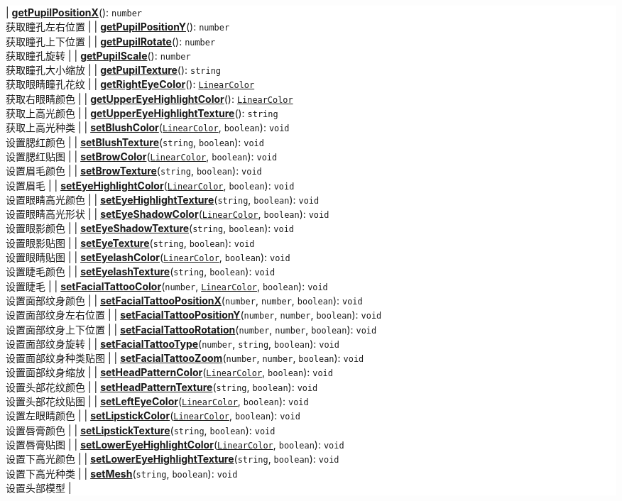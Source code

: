 | **[getPupilPositionX](Gameplay.Gameplay.HumanoidV2HeadPart.md#getpupilpositionx)**(): `number` <br> 获取瞳孔左右位置                                                                   |
| **[getPupilPositionY](Gameplay.Gameplay.HumanoidV2HeadPart.md#getpupilpositiony)**(): `number` <br> 获取瞳孔上下位置                                                                   |
| **[getPupilRotate](Gameplay.Gameplay.HumanoidV2HeadPart.md#getpupilrotate)**(): `number` <br> 获取瞳孔旋转                                                                             |
| **[getPupilScale](Gameplay.Gameplay.HumanoidV2HeadPart.md#getpupilscale)**(): `number` <br> 获取瞳孔大小缩放                                                                           |
| **[getPupilTexture](Gameplay.Gameplay.HumanoidV2HeadPart.md#getpupiltexture)**(): `string` <br> 获取眼睛瞳孔花纹                                                                       |
| **[getRightEyeColor](Gameplay.Gameplay.HumanoidV2HeadPart.md#getrighteyecolor)**(): [`LinearColor`](Type.Type.LinearColor.md) <br> 获取右眼睛颜色                                      |
| **[getUpperEyeHighlightColor](Gameplay.Gameplay.HumanoidV2HeadPart.md#getuppereyehighlightcolor)**(): [`LinearColor`](Type.Type.LinearColor.md) <br> 获取上高光颜色                    |
| **[getUpperEyeHighlightTexture](Gameplay.Gameplay.HumanoidV2HeadPart.md#getuppereyehighlighttexture)**(): `string` <br> 获取上高光种类                                                 |
| **[setBlushColor](Gameplay.Gameplay.HumanoidV2HeadPart.md#setblushcolor)**([`LinearColor`](Type.Type.LinearColor.md), `boolean`): `void` <br> 设置腮红颜色                             |
| **[setBlushTexture](Gameplay.Gameplay.HumanoidV2HeadPart.md#setblushtexture)**(`string`, `boolean`): `void` <br> 设置腮红贴图                                                          |
| **[setBrowColor](Gameplay.Gameplay.HumanoidV2HeadPart.md#setbrowcolor)**([`LinearColor`](Type.Type.LinearColor.md), `boolean`): `void` <br> 设置眉毛颜色                               |
| **[setBrowTexture](Gameplay.Gameplay.HumanoidV2HeadPart.md#setbrowtexture)**(`string`, `boolean`): `void` <br> 设置眉毛                                                                |
| **[setEyeHighlightColor](Gameplay.Gameplay.HumanoidV2HeadPart.md#seteyehighlightcolor)**([`LinearColor`](Type.Type.LinearColor.md), `boolean`): `void` <br> 设置眼睛高光颜色           |
| **[setEyeHighlightTexture](Gameplay.Gameplay.HumanoidV2HeadPart.md#seteyehighlighttexture)**(`string`, `boolean`): `void` <br> 设置眼睛高光形状                                        |
| **[setEyeShadowColor](Gameplay.Gameplay.HumanoidV2HeadPart.md#seteyeshadowcolor)**([`LinearColor`](Type.Type.LinearColor.md), `boolean`): `void` <br> 设置眼影颜色                     |
| **[setEyeShadowTexture](Gameplay.Gameplay.HumanoidV2HeadPart.md#seteyeshadowtexture)**(`string`, `boolean`): `void` <br> 设置眼影贴图                                                  |
| **[setEyeTexture](Gameplay.Gameplay.HumanoidV2HeadPart.md#seteyetexture)**(`string`, `boolean`): `void` <br> 设置眼睛贴图                                                              |
| **[setEyelashColor](Gameplay.Gameplay.HumanoidV2HeadPart.md#seteyelashcolor)**([`LinearColor`](Type.Type.LinearColor.md), `boolean`): `void` <br> 设置睫毛颜色                         |
| **[setEyelashTexture](Gameplay.Gameplay.HumanoidV2HeadPart.md#seteyelashtexture)**(`string`, `boolean`): `void` <br> 设置睫毛                                                          |
| **[setFacialTattooColor](Gameplay.Gameplay.HumanoidV2HeadPart.md#setfacialtattoocolor)**(`number`, [`LinearColor`](Type.Type.LinearColor.md), `boolean`): `void` <br> 设置面部纹身颜色 |
| **[setFacialTattooPositionX](Gameplay.Gameplay.HumanoidV2HeadPart.md#setfacialtattoopositionx)**(`number`, `number`, `boolean`): `void` <br> 设置面部纹身左右位置                      |
| **[setFacialTattooPositionY](Gameplay.Gameplay.HumanoidV2HeadPart.md#setfacialtattoopositiony)**(`number`, `number`, `boolean`): `void` <br> 设置面部纹身上下位置                      |
| **[setFacialTattooRotation](Gameplay.Gameplay.HumanoidV2HeadPart.md#setfacialtattoorotation)**(`number`, `number`, `boolean`): `void` <br> 设置面部纹身旋转                            |
| **[setFacialTattooType](Gameplay.Gameplay.HumanoidV2HeadPart.md#setfacialtattootype)**(`number`, `string`, `boolean`): `void` <br> 设置面部纹身种类贴图                                |
| **[setFacialTattooZoom](Gameplay.Gameplay.HumanoidV2HeadPart.md#setfacialtattoozoom)**(`number`, `number`, `boolean`): `void` <br> 设置面部纹身缩放                                    |
| **[setHeadPatternColor](Gameplay.Gameplay.HumanoidV2HeadPart.md#setheadpatterncolor)**([`LinearColor`](Type.Type.LinearColor.md), `boolean`): `void` <br> 设置头部花纹颜色             |
| **[setHeadPatternTexture](Gameplay.Gameplay.HumanoidV2HeadPart.md#setheadpatterntexture)**(`string`, `boolean`): `void` <br> 设置头部花纹贴图                                          |
| **[setLeftEyeColor](Gameplay.Gameplay.HumanoidV2HeadPart.md#setlefteyecolor)**([`LinearColor`](Type.Type.LinearColor.md), `boolean`): `void` <br> 设置左眼睛颜色                       |
| **[setLipstickColor](Gameplay.Gameplay.HumanoidV2HeadPart.md#setlipstickcolor)**([`LinearColor`](Type.Type.LinearColor.md), `boolean`): `void` <br> 设置唇膏颜色                       |
| **[setLipstickTexture](Gameplay.Gameplay.HumanoidV2HeadPart.md#setlipsticktexture)**(`string`, `boolean`): `void` <br> 设置唇膏贴图                                                    |
| **[setLowerEyeHighlightColor](Gameplay.Gameplay.HumanoidV2HeadPart.md#setlowereyehighlightcolor)**([`LinearColor`](Type.Type.LinearColor.md), `boolean`): `void` <br> 设置下高光颜色   |
| **[setLowerEyeHighlightTexture](Gameplay.Gameplay.HumanoidV2HeadPart.md#setlowereyehighlighttexture)**(`string`, `boolean`): `void` <br> 设置下高光种类                                |
| **[setMesh](Gameplay.Gameplay.HumanoidV2HeadPart.md#setmesh)**(`string`, `boolean`): `void` <br> 设置头部模型                                                                          |